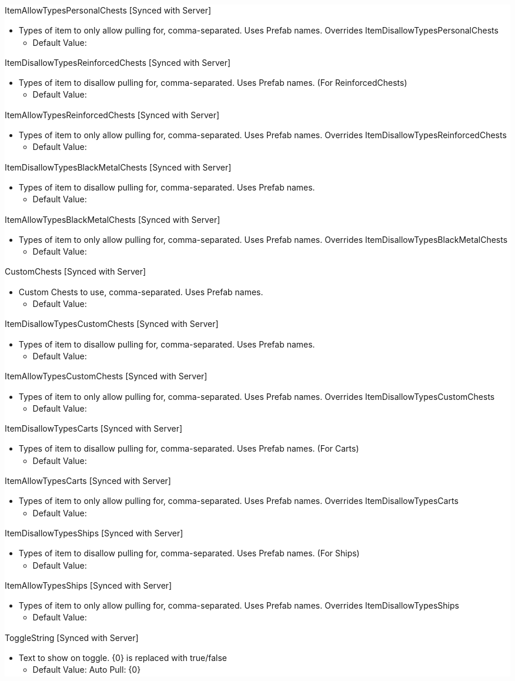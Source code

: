 ItemAllowTypesPersonalChests [Synced with Server]
   * Types of item to only allow pulling for, comma-separated. Uses Prefab names. Overrides ItemDisallowTypesPersonalChests 
     * Default Value: 

ItemDisallowTypesReinforcedChests [Synced with Server]
   * Types of item to disallow pulling for, comma-separated. Uses Prefab names. (For ReinforcedChests) 
     * Default Value: 

ItemAllowTypesReinforcedChests [Synced with Server]
   * Types of item to only allow pulling for, comma-separated. Uses Prefab names. Overrides ItemDisallowTypesReinforcedChests 
     * Default Value: 

ItemDisallowTypesBlackMetalChests [Synced with Server]
   * Types of item to disallow pulling for, comma-separated. Uses Prefab names. 
     * Default Value: 

ItemAllowTypesBlackMetalChests [Synced with Server]
   * Types of item to only allow pulling for, comma-separated. Uses Prefab names. Overrides ItemDisallowTypesBlackMetalChests 
     * Default Value: 

CustomChests [Synced with Server]
   * Custom Chests to use, comma-separated. Uses Prefab names. 
     * Default Value: 

ItemDisallowTypesCustomChests [Synced with Server]
   * Types of item to disallow pulling for, comma-separated. Uses Prefab names. 
     * Default Value: 

ItemAllowTypesCustomChests [Synced with Server]
   * Types of item to only allow pulling for, comma-separated. Uses Prefab names. Overrides ItemDisallowTypesCustomChests 
     * Default Value: 

ItemDisallowTypesCarts [Synced with Server]
   * Types of item to disallow pulling for, comma-separated. Uses Prefab names. (For Carts) 
     * Default Value: 

ItemAllowTypesCarts [Synced with Server]
   * Types of item to only allow pulling for, comma-separated. Uses Prefab names. Overrides ItemDisallowTypesCarts 
     * Default Value: 

ItemDisallowTypesShips [Synced with Server]
   * Types of item to disallow pulling for, comma-separated. Uses Prefab names. (For Ships) 
     * Default Value: 

ItemAllowTypesShips [Synced with Server]
   * Types of item to only allow pulling for, comma-separated. Uses Prefab names. Overrides ItemDisallowTypesShips 
     * Default Value: 

ToggleString [Synced with Server]
   * Text to show on toggle. {0} is replaced with true/false 
     * Default Value: Auto Pull: {0}
